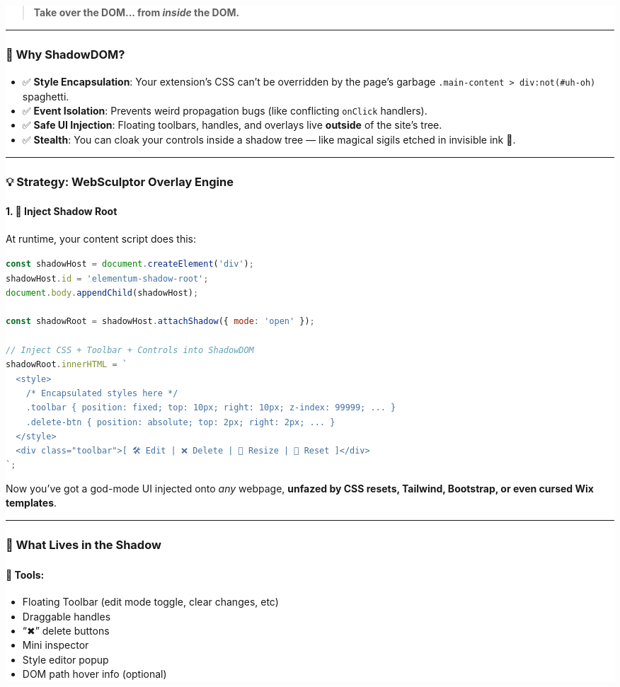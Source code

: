 > **Take over the DOM... from *inside* the DOM.**

---

### 🧱 Why ShadowDOM?

- ✅ **Style Encapsulation**: Your extension’s CSS can’t be overridden by the page’s garbage `.main-content > div:not(#uh-oh)` spaghetti.
- ✅ **Event Isolation**: Prevents weird propagation bugs (like conflicting `onClick` handlers).
- ✅ **Safe UI Injection**: Floating toolbars, handles, and overlays live **outside** of the site’s tree.
- ✅ **Stealth**: You can cloak your controls inside a shadow tree — like magical sigils etched in invisible ink 🔮.

---

### 💡 Strategy: WebSculptor Overlay Engine

#### 1. 🧠 Inject Shadow Root

At runtime, your content script does this:

```js
const shadowHost = document.createElement('div');
shadowHost.id = 'elementum-shadow-root';
document.body.appendChild(shadowHost);

const shadowRoot = shadowHost.attachShadow({ mode: 'open' });

// Inject CSS + Toolbar + Controls into ShadowDOM
shadowRoot.innerHTML = `
  <style>
    /* Encapsulated styles here */
    .toolbar { position: fixed; top: 10px; right: 10px; z-index: 99999; ... }
    .delete-btn { position: absolute; top: 2px; right: 2px; ... }
  </style>
  <div class="toolbar">[ 🛠️ Edit | ❌ Delete | 📐 Resize | 🔁 Reset ]</div>
`;
```

Now you’ve got a god-mode UI injected onto *any* webpage, **unfazed by CSS resets, Tailwind, Bootstrap, or even cursed Wix templates**.

---

### 🧬 What Lives in the Shadow

#### 🧰 Tools:

- Floating Toolbar (edit mode toggle, clear changes, etc)
- Draggable handles
- “✖” delete buttons
- Mini inspector
- Style editor popup
- DOM path hover info (optional)
